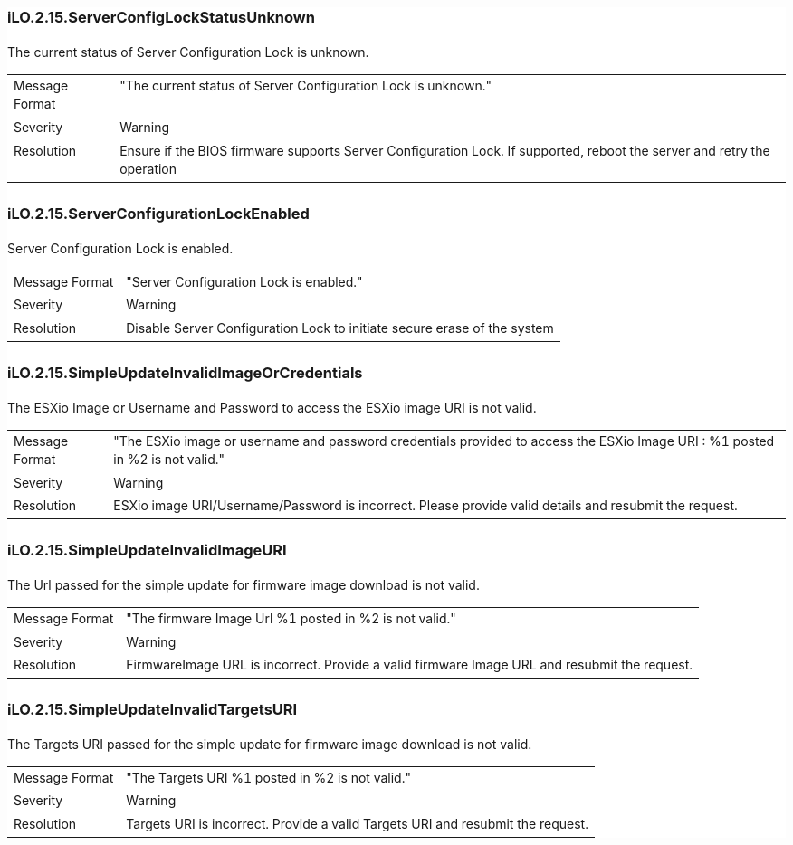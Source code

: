 ### iLO.2.15.ServerConfigLockStatusUnknown
The current status of Server Configuration Lock is unknown.

| | |
|:---|:---|
|Message Format|"The current status of Server Configuration Lock is unknown."
|Severity|Warning
|Resolution|Ensure if the BIOS firmware supports Server Configuration Lock. If supported, reboot the server and retry the operation

### iLO.2.15.ServerConfigurationLockEnabled
Server Configuration Lock is enabled.

| | |
|:---|:---|
|Message Format|"Server Configuration Lock is enabled."
|Severity|Warning
|Resolution|Disable Server Configuration Lock to initiate secure erase of the system

### iLO.2.15.SimpleUpdateInvalidImageOrCredentials
The ESXio Image or Username and Password to access the ESXio image URI is not valid.

| | |
|:---|:---|
|Message Format|"The ESXio image or username and password credentials provided to access the ESXio Image URI : %1 posted in %2 is not valid."
|Severity|Warning
|Resolution|ESXio image URI/Username/Password is incorrect. Please provide valid details and resubmit the request.

### iLO.2.15.SimpleUpdateInvalidImageURI
The Url passed for the simple update for firmware image download is not valid.

| | |
|:---|:---|
|Message Format|"The firmware Image Url %1 posted in %2 is not valid."
|Severity|Warning
|Resolution|FirmwareImage URL is incorrect. Provide a valid firmware Image URL and resubmit the request.

### iLO.2.15.SimpleUpdateInvalidTargetsURI
The Targets URI passed for the simple update for firmware image download is not valid.

| | |
|:---|:---|
|Message Format|"The Targets URI %1 posted in %2 is not valid."
|Severity|Warning
|Resolution|Targets URI is incorrect. Provide a valid Targets URI and resubmit the request.
